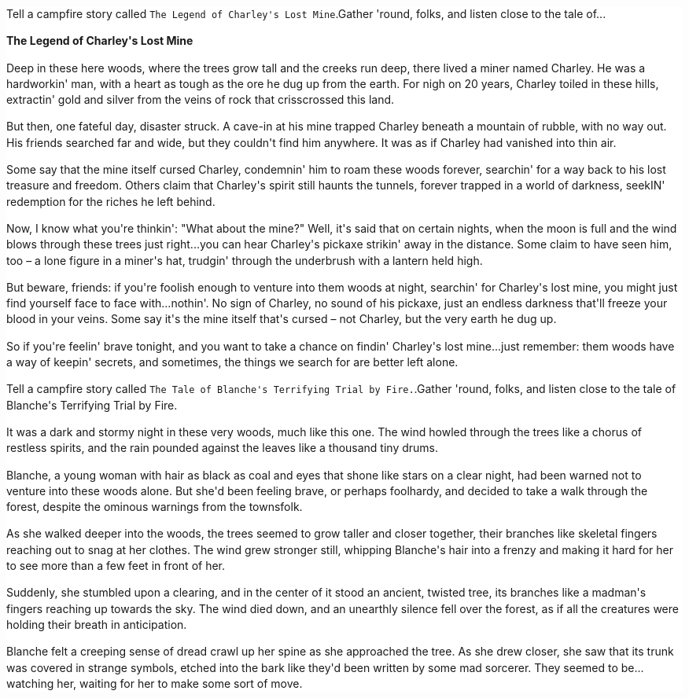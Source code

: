 Tell a campfire story called `The Legend of Charley's Lost Mine`.<start>Gather 'round, folks, and listen close to the tale of...

**The Legend of Charley's Lost Mine**

Deep in these here woods, where the trees grow tall and the creeks run deep, there lived a miner named Charley. He was a hardworkin' man, with a heart as tough as the ore he dug up from the earth. For nigh on 20 years, Charley toiled in these hills, extractin' gold and silver from the veins of rock that crisscrossed this land.

But then, one fateful day, disaster struck. A cave-in at his mine trapped Charley beneath a mountain of rubble, with no way out. His friends searched far and wide, but they couldn't find him anywhere. It was as if Charley had vanished into thin air.

Some say that the mine itself cursed Charley, condemnin' him to roam these woods forever, searchin' for a way back to his lost treasure and freedom. Others claim that Charley's spirit still haunts the tunnels, forever trapped in a world of darkness, seekIN' redemption for the riches he left behind.

Now, I know what you're thinkin': "What about the mine?" Well, it's said that on certain nights, when the moon is full and the wind blows through these trees just right...you can hear Charley's pickaxe strikin' away in the distance. Some claim to have seen him, too – a lone figure in a miner's hat, trudgin' through the underbrush with a lantern held high.

But beware, friends: if you're foolish enough to venture into them woods at night, searchin' for Charley's lost mine, you might just find yourself face to face with...nothin'. No sign of Charley, no sound of his pickaxe, just an endless darkness that'll freeze your blood in your veins. Some say it's the mine itself that's cursed – not Charley, but the very earth he dug up.

So if you're feelin' brave tonight, and you want to take a chance on findin' Charley's lost mine...just remember: them woods have a way of keepin' secrets, and sometimes, the things we search for are better left alone.<end>

Tell a campfire story called `The Tale of Blanche's Terrifying Trial by Fire.`.<start>Gather 'round, folks, and listen close to the tale of Blanche's Terrifying Trial by Fire.

It was a dark and stormy night in these very woods, much like this one. The wind howled through the trees like a chorus of restless spirits, and the rain pounded against the leaves like a thousand tiny drums.

Blanche, a young woman with hair as black as coal and eyes that shone like stars on a clear night, had been warned not to venture into these woods alone. But she'd been feeling brave, or perhaps foolhardy, and decided to take a walk through the forest, despite the ominous warnings from the townsfolk.

As she walked deeper into the woods, the trees seemed to grow taller and closer together, their branches like skeletal fingers reaching out to snag at her clothes. The wind grew stronger still, whipping Blanche's hair into a frenzy and making it hard for her to see more than a few feet in front of her.

Suddenly, she stumbled upon a clearing, and in the center of it stood an ancient, twisted tree, its branches like a madman's fingers reaching up towards the sky. The wind died down, and an unearthly silence fell over the forest, as if all the creatures were holding their breath in anticipation.

Blanche felt a creeping sense of dread crawl up her spine as she approached the tree. As she drew closer, she saw that its trunk was covered in strange symbols, etched into the bark like they'd been written by some mad sorcerer. They seemed to be... watching her, waiting for her to make some sort of move.
